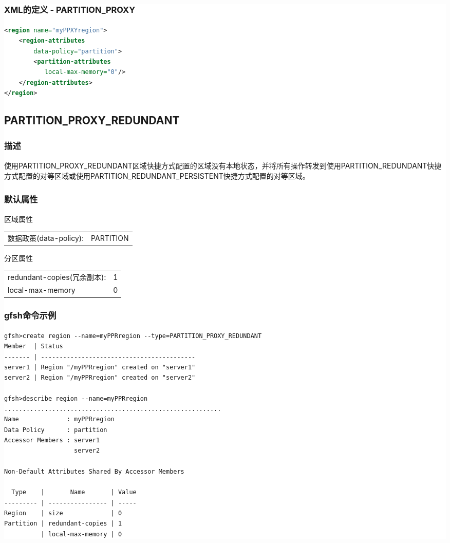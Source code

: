 ### XML的定义 - PARTITION_PROXY

```xml
<region name="myPPXYregion">
    <region-attributes 
        data-policy="partition">
        <partition-attributes 
           local-max-memory="0"/>
    </region-attributes>
</region>
```

## PARTITION_PROXY_REDUNDANT

### 描述

使用PARTITION_PROXY_REDUNDANT区域快捷方式配置的区域没有本地状态，并将所有操作转发到使用PARTITION_REDUNDANT快捷方式配置的对等区域或使用PARTITION_REDUNDANT_PERSISTENT快捷方式配置的对等区域。

### 默认属性

区域属性

|              |           |
| :----------- | :-------- |
| 数据政策(data-policy): | PARTITION |

分区属性

|                   |      |
| :---------------- | :--- |
| redundant-copies(冗余副本): | 1    |
| local-max-memory  | 0    |

### gfsh命令示例

```
gfsh>create region --name=myPPRregion --type=PARTITION_PROXY_REDUNDANT
Member  | Status
------- | ------------------------------------------
server1 | Region "/myPPRregion" created on "server1"
server2 | Region "/myPPRregion" created on "server2"

gfsh>describe region --name=myPPRregion
...........................................................
Name             : myPPRregion
Data Policy      : partition
Accessor Members : server1
                   server2

Non-Default Attributes Shared By Accessor Members  

  Type    |       Name       | Value
--------- | ---------------- | -----
Region    | size             | 0
Partition | redundant-copies | 1
          | local-max-memory | 0
```
